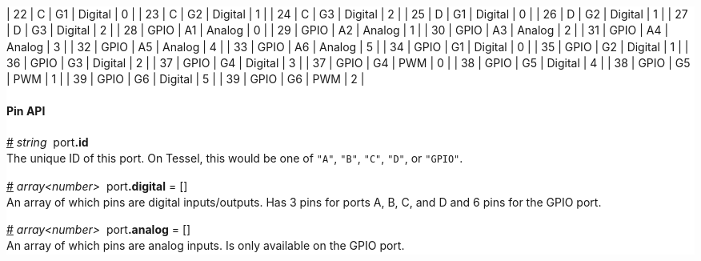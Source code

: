 |   22  | C    | G1    | Digital | 0     |
|   23  | C    | G2    | Digital | 1     |
|   24  | C    | G3    | Digital | 2     |
|   25  | D    | G1    | Digital | 0     |
|   26  | D    | G2    | Digital | 1     |
|   27  | D    | G3    | Digital | 2     |
|   28  | GPIO | A1    | Analog  | 0     |
|   29  | GPIO | A2    | Analog  | 1     |
|   30  | GPIO | A3    | Analog  | 2     |
|   31  | GPIO | A4    | Analog  | 3     |
|   32  | GPIO | A5    | Analog  | 4     |
|   33  | GPIO | A6    | Analog  | 5     |
|   34  | GPIO | G1    | Digital | 0     |
|   35  | GPIO | G2    | Digital | 1     |
|   36  | GPIO | G3    | Digital | 2     |
|   37  | GPIO | G4    | Digital | 3     |
|   37  | GPIO | G4    | PWM     | 0     |
|   38  | GPIO | G5    | Digital | 4     |
|   38  | GPIO | G5    | PWM     | 1     |
|   39  | GPIO | G6    | Digital | 5     |
|   39  | GPIO | G6    | PWM     | 2     |


#### Pin API


&#x20;<a href="#api-string-port-id" name="api-string-port-id">#</a> <i>string</i>&nbsp; port<b>.id</b>  
The unique ID of this port. On Tessel, this would be one of `"A"`, `"B"`, `"C"`, `"D"`, or `"GPIO"`.

&#x20;<a href="#api-array-number-port-digital" name="api-array-number-port-digital">#</a> <i>array&lt;number&gt;</i>&nbsp; port<b>.digital</b> = []  
An array of which pins are digital inputs/outputs. Has 3 pins for ports A, B, C, and D and 6 pins for the GPIO port.

&#x20;<a href="#api-array-number-port-analog" name="api-array-number-port-analog">#</a> <i>array&lt;number&gt;</i>&nbsp; port<b>.analog</b> = []  
An array of which pins are analog inputs. Is only available on the GPIO port.
